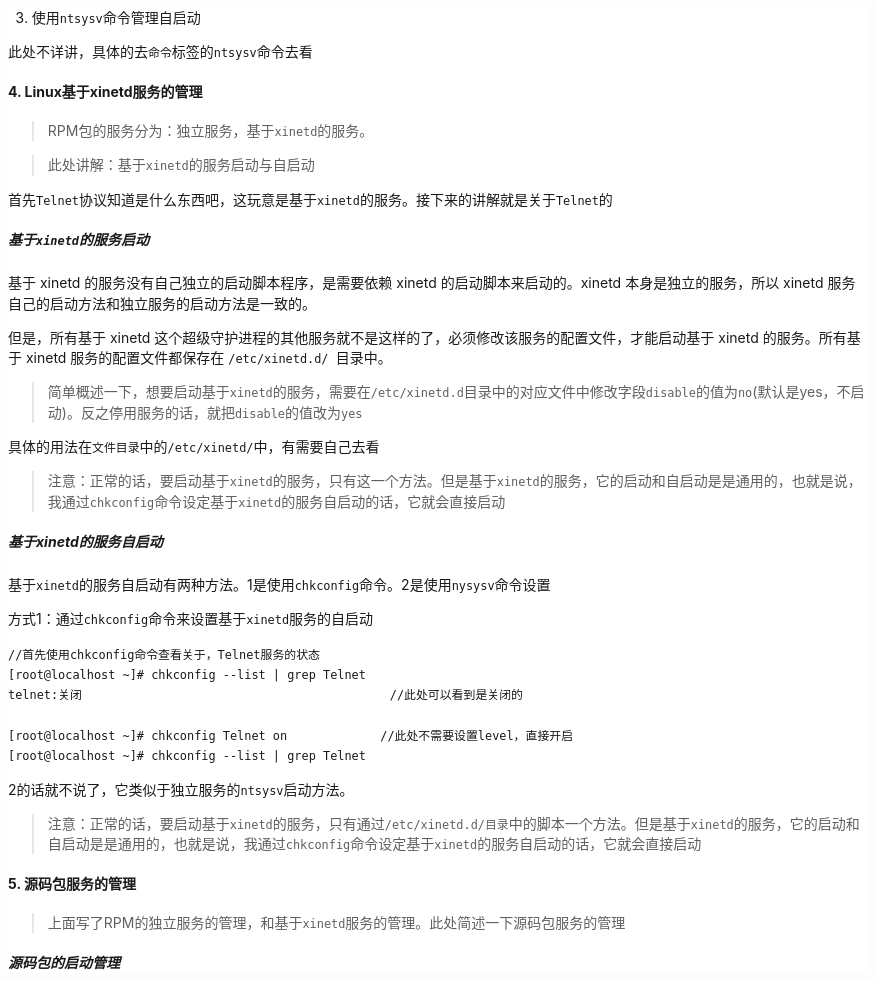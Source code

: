 3. 使用`ntsysv`命令管理自启动

此处不详讲，具体的去`命令`标签的`ntsysv`命令去看



#### 4.	Linux基于xinetd服务的管理

> RPM包的服务分为：独立服务，基于`xinetd`的服务。

> 此处讲解：基于`xinetd`的服务启动与自启动

首先`Telnet`协议知道是什么东西吧，这玩意是基于`xinetd`的服务。接下来的讲解就是关于`Telnet`的



##### 基于`xinetd`的服务启动

基于 xinetd 的服务没有自己独立的启动脚本程序，是需要依赖 xinetd 的启动脚本来启动的。xinetd 本身是独立的服务，所以 xinetd 服务自己的启动方法和独立服务的启动方法是一致的。

但是，所有基于 xinetd 这个超级守护进程的其他服务就不是这样的了，必须修改该服务的配置文件，才能启动基于 xinetd 的服务。所有基于 xinetd 服务的配置文件都保存在 `/etc/xinetd.d/ `目录中。

> 简单概述一下，想要启动基于`xinetd`的服务，需要在`/etc/xinetd.d`目录中的对应文件中修改字段`disable`的值为`no`(默认是yes，不启动)。反之停用服务的话，就把`disable`的值改为`yes`

具体的用法在`文件目录`中的`/etc/xinetd/`中，有需要自己去看

>  注意：正常的话，要启动基于`xinetd`的服务，只有这一个方法。但是基于`xinetd`的服务，它的启动和自启动是是通用的，也就是说，我通过`chkconfig`命令设定基于`xinetd`的服务自启动的话，它就会直接启动

##### 基于xinetd的服务自启动

基于`xinetd`的服务自启动有两种方法。1是使用`chkconfig`命令。2是使用`nysysv`命令设置



方式1：通过`chkconfig`命令来设置基于`xinetd`服务的自启动

```
//首先使用chkconfig命令查看关于，Telnet服务的状态
[root@localhost ~]# chkconfig --list | grep Telnet
telnet:关闭											//此处可以看到是关闭的
													
[root@localhost ~]# chkconfig Telnet on				//此处不需要设置level，直接开启
[root@localhost ~]# chkconfig --list | grep Telnet
```



2的话就不说了，它类似于独立服务的`ntsysv`启动方法。

> 注意：正常的话，要启动基于`xinetd`的服务，只有通过`/etc/xinetd.d/目录`中的脚本一个方法。但是基于`xinetd`的服务，它的启动和自启动是是通用的，也就是说，我通过`chkconfig`命令设定基于`xinetd`的服务自启动的话，它就会直接启动



#### 5.	源码包服务的管理

> 上面写了RPM的独立服务的管理，和基于`xinetd`服务的管理。此处简述一下源码包服务的管理

##### 源码包的启动管理
